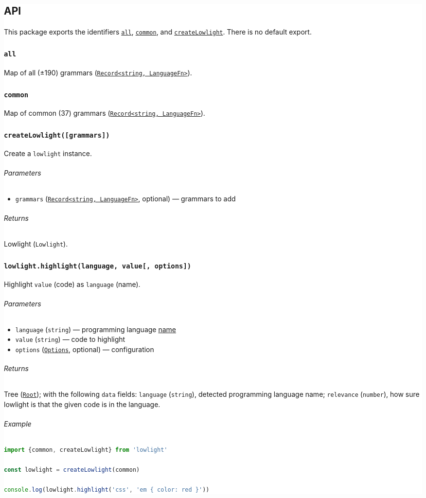 ## API

This package exports the identifiers [`all`][api-all],
[`common`][api-common], and
[`createLowlight`][api-create-lowlight].
There is no default export.

### `all`

Map of all (±190) grammars ([`Record<string, LanguageFn>`][api-language-fn]).

### `common`

Map of common (37) grammars ([`Record<string, LanguageFn>`][api-language-fn]).

### `createLowlight([grammars])`

Create a `lowlight` instance.

###### Parameters

*   `grammars` ([`Record<string, LanguageFn>`][api-language-fn], optional)
    — grammars to add

###### Returns

Lowlight (`Lowlight`).

### `lowlight.highlight(language, value[, options])`

Highlight `value` (code) as `language` (name).

###### Parameters

*   `language` (`string`)
    — programming language [name][names]
*   `value` (`string`)
    — code to highlight
*   `options` ([`Options`][api-options], optional)
    — configuration

###### Returns

Tree ([`Root`][hast-root]); with the following `data` fields: `language`
(`string`), detected programming language name; `relevance` (`number`), how
sure lowlight is that the given code is in the language.

###### Example

```js
import {common, createLowlight} from 'lowlight'

const lowlight = createLowlight(common)

console.log(lowlight.highlight('css', 'em { color: red }'))
```


[build-badge]: https://github.com/wooorm/lowlight/workflows/main/badge.svg
[build]: https://github.com/wooorm/lowlight/actions
[coverage-badge]: https://img.shields.io/codecov/c/github/wooorm/lowlight.svg
[coverage]: https://codecov.io/github/wooorm/lowlight
[downloads-badge]: https://img.shields.io/npm/dm/lowlight.svg
[downloads]: https://www.npmjs.com/package/lowlight
[size-badge]: https://img.shields.io/bundlephobia/minzip/lowlight.svg
[size]: https://bundlephobia.com/result?p=lowlight
[npm]: https://docs.npmjs.com/cli/install
[esmsh]: https://esm.sh
[license]: license
[author]: https://wooorm.com
[esm]: https://gist.github.com/sindresorhus/a39789f98801d908bbc7ff3ecc99d99c
[typescript]: https://www.typescriptlang.org
[contribute]: https://opensource.guide/how-to-contribute/
[hast-root]: https://github.com/syntax-tree/hast#root
[highlight-js]: https://github.com/highlightjs/highlight.js
[names]: https://github.com/highlightjs/highlight.js/blob/main/SUPPORTED_LANGUAGES.md
[react]: https://facebook.github.io/react/
[prism]: https://github.com/PrismJS/prism
[refractor]: https://github.com/wooorm/refractor
[starry-night]: https://github.com/wooorm/starry-night
[hast-util-to-html]: https://github.com/syntax-tree/hast-util-to-html
[hast-util-to-jsx-runtime]: https://github.com/syntax-tree/hast-util-to-jsx-runtime
[api-all]: #all
[api-auto-options]: #autooptions
[api-common]: #common
[api-create-lowlight]: #createlowlightgrammars
[api-language-fn]: #languagefn
[api-options]: #options